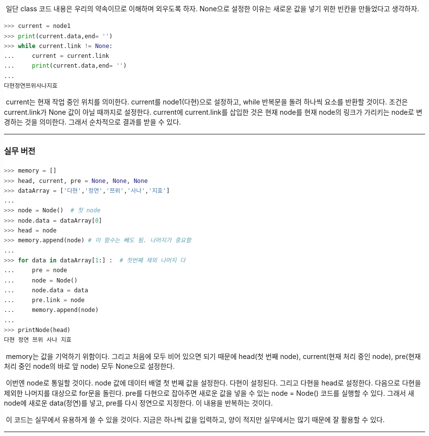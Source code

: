​	일단 class 코드 내용은 우리의 약속이므로 이해하며 외우도록 하자. None으로 설정한 이유는 새로운 값을 넣기 위한 빈칸을 만들었다고 생각하자.



```python
>>> current = node1
>>> print(current.data,end= '')
>>> while current.link != None:
...     current = current.link
...     print(current.data,end= '')
...    
다현정연쯔위사나지효
```

​	current는 현재 작업 중인 위치를 의미한다. current를 node1(다현)으로 설정하고, while 반복문을 돌려 하나씩 요소를 반환할 것이다. 조건은 current.link가 None 값이 아닐 때까지로 설정한다. current에 current.link를 삽입한 것은 현재 node를 현재 node의 링크가 가리키는 node로 변경하는 것을 의미한다. 그래서 순차적으로 결과를 받을 수 있다.



---



### 실무 버전

```python
>>> memory = []
>>> head, current, pre = None, None, None
>>> dataArray = ['다현','정연','쯔위','사나','지효']
...
>>> node = Node()  # 첫 node
>>> node.data = dataArray[0]
>>> head = node
>>> memory.append(node) # 이 함수는 빼도 됨. 나머지가 중요함
...    
>>> for data in dataArray[1:] :  # 첫번째 제외 나머지 다
...     pre = node
...     node = Node()
...     node.data = data
...     pre.link = node
...     memory.append(node)
...    
>>> printNode(head)
다현 정연 쯔위 사나 지효
```

​	memory는 값을 기억하기 위함이다. 그리고 처음에 모두 비어 있으면 되기 때문에 head(첫 번째 node), current(현재 처리 중인 node), pre(현재 처리 중인 node의 바로 앞 node) 모두 None으로 설정한다.

​	이번엔 node로 통일할 것이다. node 값에 데이터 배열 첫 번째 값을 설정한다. 다현이 설정된다. 그리고 다현을 head로 설정한다. 다음으로 다현을 제외한 나머지를 대상으로 for문을 돌린다. pre를 다현으로 잡아주면 새로운 값을 넣을 수 있는 node = Node() 코드를 실행할 수 있다. 그래서 새 node에 새로운 data(정연)를 넣고, pre를 다시 정연으로 지정한다. 이 내용을 반복하는 것이다.

​	이 코드는 실무에서 유용하게 쓸 수 있을 것이다. 지금은 하나씩 값을 입력하고, 양이 적지만 실무에서는 많기 때문에 잘 활용할 수 있다.



---
